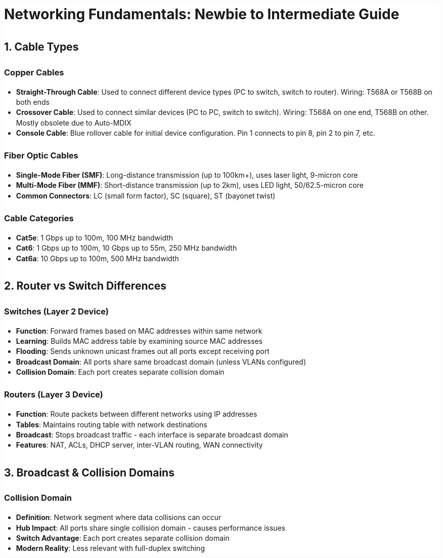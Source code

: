 # Networking Fundamentals: Newbie to Intermediate Guide

## 1. Cable Types

### Copper Cables
- **Straight-Through Cable**: Used to connect different device types (PC to switch, switch to router). Wiring: T568A or T568B on both ends
- **Crossover Cable**: Used to connect similar devices (PC to PC, switch to switch). Wiring: T568A on one end, T568B on other. Mostly obsolete due to Auto-MDIX
- **Console Cable**: Blue rollover cable for initial device configuration. Pin 1 connects to pin 8, pin 2 to pin 7, etc.

### Fiber Optic Cables
- **Single-Mode Fiber (SMF)**: Long-distance transmission (up to 100km+), uses laser light, 9-micron core
- **Multi-Mode Fiber (MMF)**: Short-distance transmission (up to 2km), uses LED light, 50/62.5-micron core
- **Common Connectors**: LC (small form factor), SC (square), ST (bayonet twist)

### Cable Categories
- **Cat5e**: 1 Gbps up to 100m, 100 MHz bandwidth
- **Cat6**: 1 Gbps up to 100m, 10 Gbps up to 55m, 250 MHz bandwidth
- **Cat6a**: 10 Gbps up to 100m, 500 MHz bandwidth

## 2. Router vs Switch Differences

### Switches (Layer 2 Device)
- **Function**: Forward frames based on MAC addresses within same network
- **Learning**: Builds MAC address table by examining source MAC addresses
- **Flooding**: Sends unknown unicast frames out all ports except receiving port
- **Broadcast Domain**: All ports share same broadcast domain (unless VLANs configured)
- **Collision Domain**: Each port creates separate collision domain

### Routers (Layer 3 Device)
- **Function**: Route packets between different networks using IP addresses
- **Tables**: Maintains routing table with network destinations
- **Broadcast**: Stops broadcast traffic - each interface is separate broadcast domain
- **Features**: NAT, ACLs, DHCP server, inter-VLAN routing, WAN connectivity

## 3. Broadcast & Collision Domains

### Collision Domain
- **Definition**: Network segment where data collisions can occur
- **Hub Impact**: All ports share single collision domain - causes performance issues
- **Switch Advantage**: Each port creates separate collision domain
- **Modern Reality**: Less relevant with full-duplex switching
